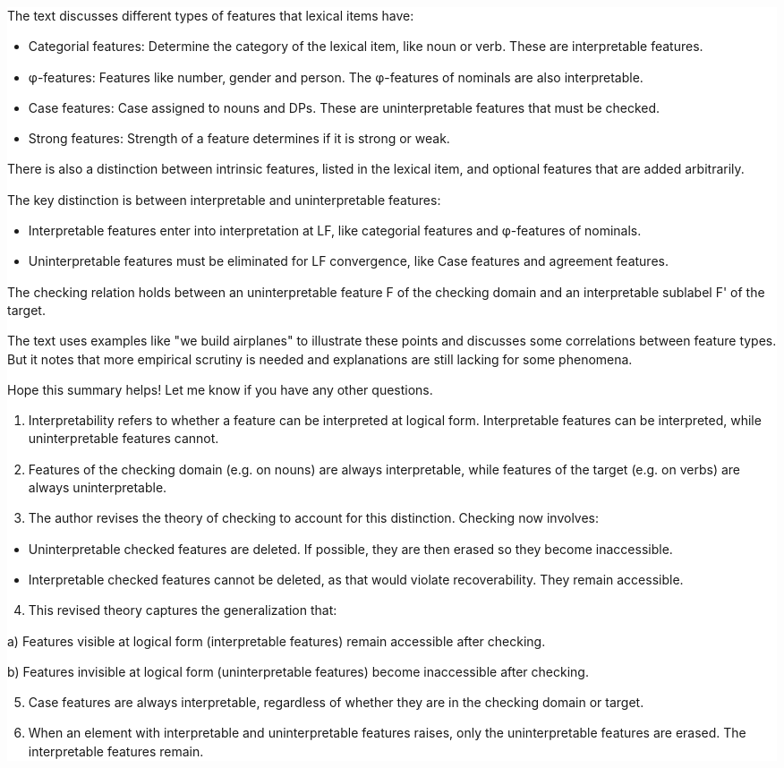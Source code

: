 The text discusses different types of features that lexical items have:

- Categorial features: Determine the category of the lexical item, like noun or verb. These are interpretable features.

- φ-features: Features like number, gender and person. The φ-features of nominals are also interpretable.

- Case features: Case assigned to nouns and DPs. These are uninterpretable features that must be checked.

- Strong features: Strength of a feature determines if it is strong or weak.

There is also a distinction between intrinsic features, listed in the lexical item, and optional features that are added arbitrarily. 

The key distinction is between interpretable and uninterpretable features:

- Interpretable features enter into interpretation at LF, like categorial features and φ-features of nominals. 

- Uninterpretable features must be eliminated for LF convergence, like Case features and agreement features.

The checking relation holds between an uninterpretable feature F of the checking domain and an interpretable sublabel F' of the target.

The text uses examples like "we build airplanes" to illustrate these points and discusses some correlations between feature types. But it notes that more empirical scrutiny is needed and explanations are still lacking for some phenomena.

Hope this summary helps! Let me know if you have any other questions.

 

1. Interpretability refers to whether a feature can be interpreted at logical form. Interpretable features can be interpreted, while uninterpretable features cannot. 

2. Features of the checking domain (e.g. on nouns) are always interpretable, while features of the target (e.g. on verbs) are always uninterpretable.

3. The author revises the theory of checking to account for this distinction. Checking now involves:

- Uninterpretable checked features are deleted. If possible, they are then erased so they become inaccessible.

- Interpretable checked features cannot be deleted, as that would violate recoverability. They remain accessible.

4. This revised theory captures the generalization that:

a) Features visible at logical form (interpretable features) remain accessible after checking.

b) Features invisible at logical form (uninterpretable features) become inaccessible after checking.

5. Case features are always interpretable, regardless of whether they are in the checking domain or target. 

6. When an element with interpretable and uninterpretable features raises, only the uninterpretable features are erased. The interpretable features remain.
